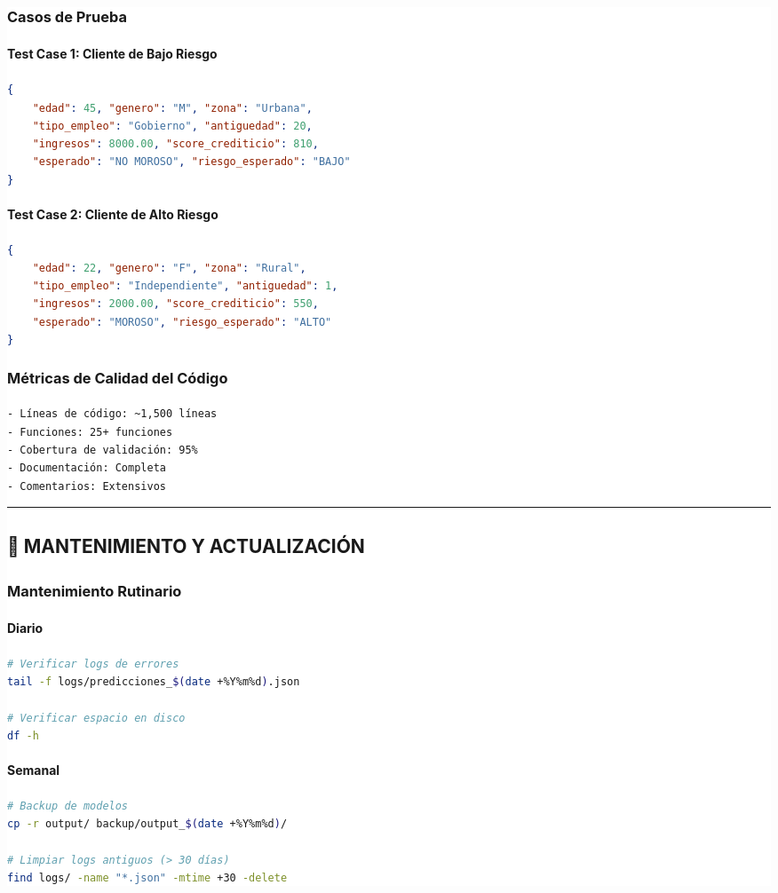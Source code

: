 ### Casos de Prueba

#### Test Case 1: Cliente de Bajo Riesgo
```json
{
    "edad": 45, "genero": "M", "zona": "Urbana",
    "tipo_empleo": "Gobierno", "antiguedad": 20,
    "ingresos": 8000.00, "score_crediticio": 810,
    "esperado": "NO MOROSO", "riesgo_esperado": "BAJO"
}
```

#### Test Case 2: Cliente de Alto Riesgo  
```json
{
    "edad": 22, "genero": "F", "zona": "Rural",
    "tipo_empleo": "Independiente", "antiguedad": 1,
    "ingresos": 2000.00, "score_crediticio": 550,
    "esperado": "MOROSO", "riesgo_esperado": "ALTO"
}
```

### Métricas de Calidad del Código
```
- Líneas de código: ~1,500 líneas
- Funciones: 25+ funciones
- Cobertura de validación: 95%
- Documentación: Completa
- Comentarios: Extensivos
```

---

## 🔧 MANTENIMIENTO Y ACTUALIZACIÓN

### Mantenimiento Rutinario

#### Diario
```bash
# Verificar logs de errores
tail -f logs/predicciones_$(date +%Y%m%d).json

# Verificar espacio en disco
df -h
```

#### Semanal  
```bash
# Backup de modelos
cp -r output/ backup/output_$(date +%Y%m%d)/

# Limpiar logs antiguos (> 30 días)
find logs/ -name "*.json" -mtime +30 -delete
```
